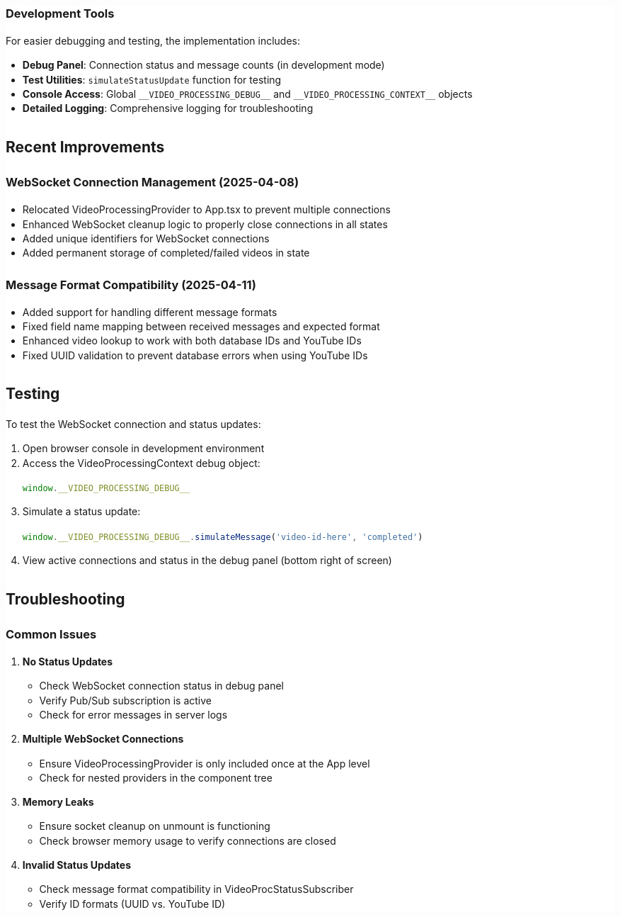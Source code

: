 ### Development Tools

For easier debugging and testing, the implementation includes:

- **Debug Panel**: Connection status and message counts (in development mode)
- **Test Utilities**: `simulateStatusUpdate` function for testing
- **Console Access**: Global `__VIDEO_PROCESSING_DEBUG__` and `__VIDEO_PROCESSING_CONTEXT__` objects
- **Detailed Logging**: Comprehensive logging for troubleshooting

## Recent Improvements

### WebSocket Connection Management (2025-04-08)
- Relocated VideoProcessingProvider to App.tsx to prevent multiple connections
- Enhanced WebSocket cleanup logic to properly close connections in all states
- Added unique identifiers for WebSocket connections
- Added permanent storage of completed/failed videos in state

### Message Format Compatibility (2025-04-11)
- Added support for handling different message formats
- Fixed field name mapping between received messages and expected format
- Enhanced video lookup to work with both database IDs and YouTube IDs
- Fixed UUID validation to prevent database errors when using YouTube IDs

## Testing

To test the WebSocket connection and status updates:

1. Open browser console in development environment
2. Access the VideoProcessingContext debug object:
   ```javascript
   window.__VIDEO_PROCESSING_DEBUG__
   ```
3. Simulate a status update:
   ```javascript
   window.__VIDEO_PROCESSING_DEBUG__.simulateMessage('video-id-here', 'completed')
   ```
4. View active connections and status in the debug panel (bottom right of screen)

## Troubleshooting

### Common Issues

1. **No Status Updates**
   - Check WebSocket connection status in debug panel
   - Verify Pub/Sub subscription is active
   - Check for error messages in server logs

2. **Multiple WebSocket Connections**
   - Ensure VideoProcessingProvider is only included once at the App level
   - Check for nested providers in the component tree

3. **Memory Leaks**
   - Ensure socket cleanup on unmount is functioning
   - Check browser memory usage to verify connections are closed

4. **Invalid Status Updates**
   - Check message format compatibility in VideoProcStatusSubscriber
   - Verify ID formats (UUID vs. YouTube ID)